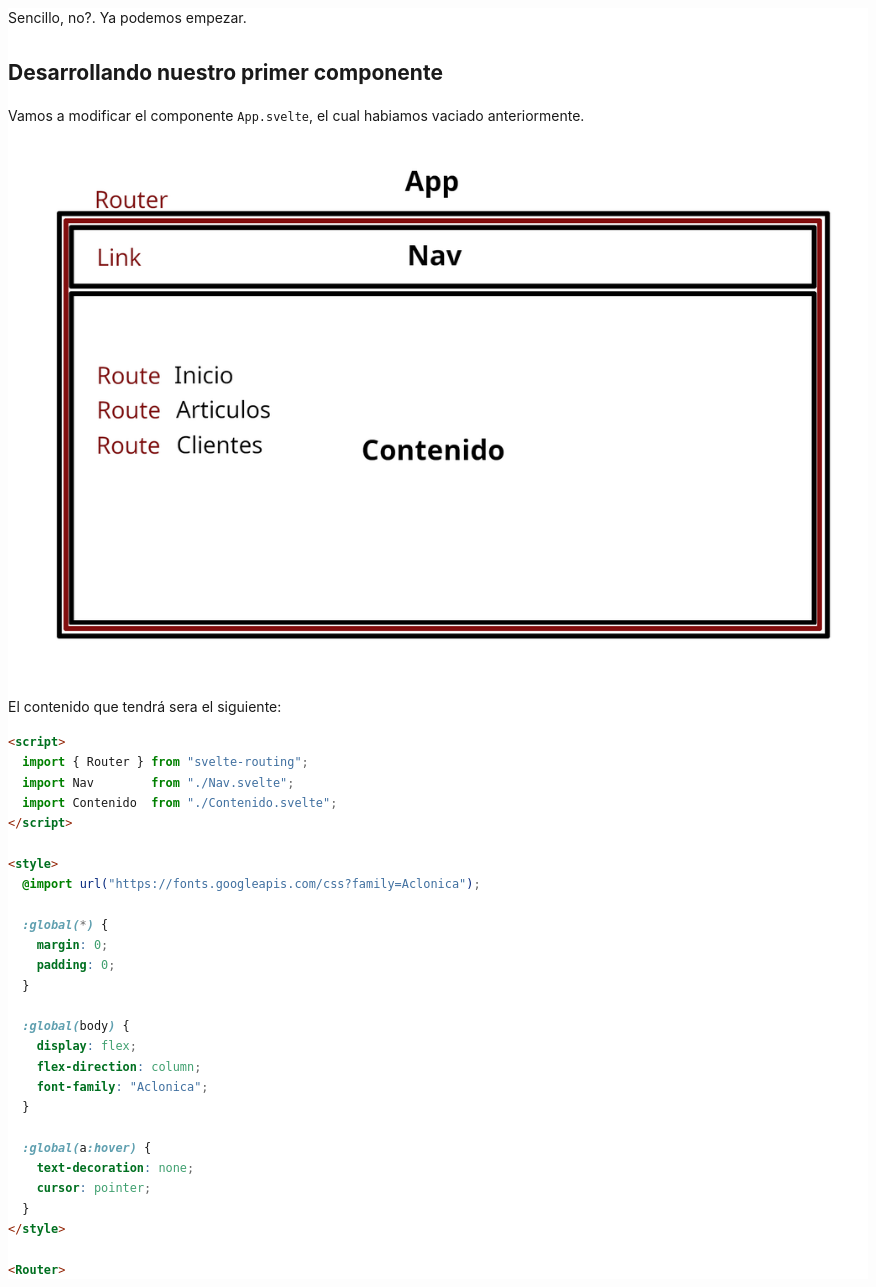 Sencillo, no?.  Ya podemos empezar.

## Desarrollando nuestro primer componente

Vamos a modificar el componente `App.svelte`, el cual habiamos vaciado anteriormente.

![App](app.png)

El contenido que tendrá sera el siguiente:

```html
<script>
  import { Router } from "svelte-routing";
  import Nav        from "./Nav.svelte";
  import Contenido  from "./Contenido.svelte";
</script>

<style>
  @import url("https://fonts.googleapis.com/css?family=Aclonica");

  :global(*) {
    margin: 0;
    padding: 0;
  }

  :global(body) {
    display: flex;
    flex-direction: column;
    font-family: "Aclonica";
  }
 
  :global(a:hover) {
    text-decoration: none;
    cursor: pointer;
  }
</style>

<Router>
```
